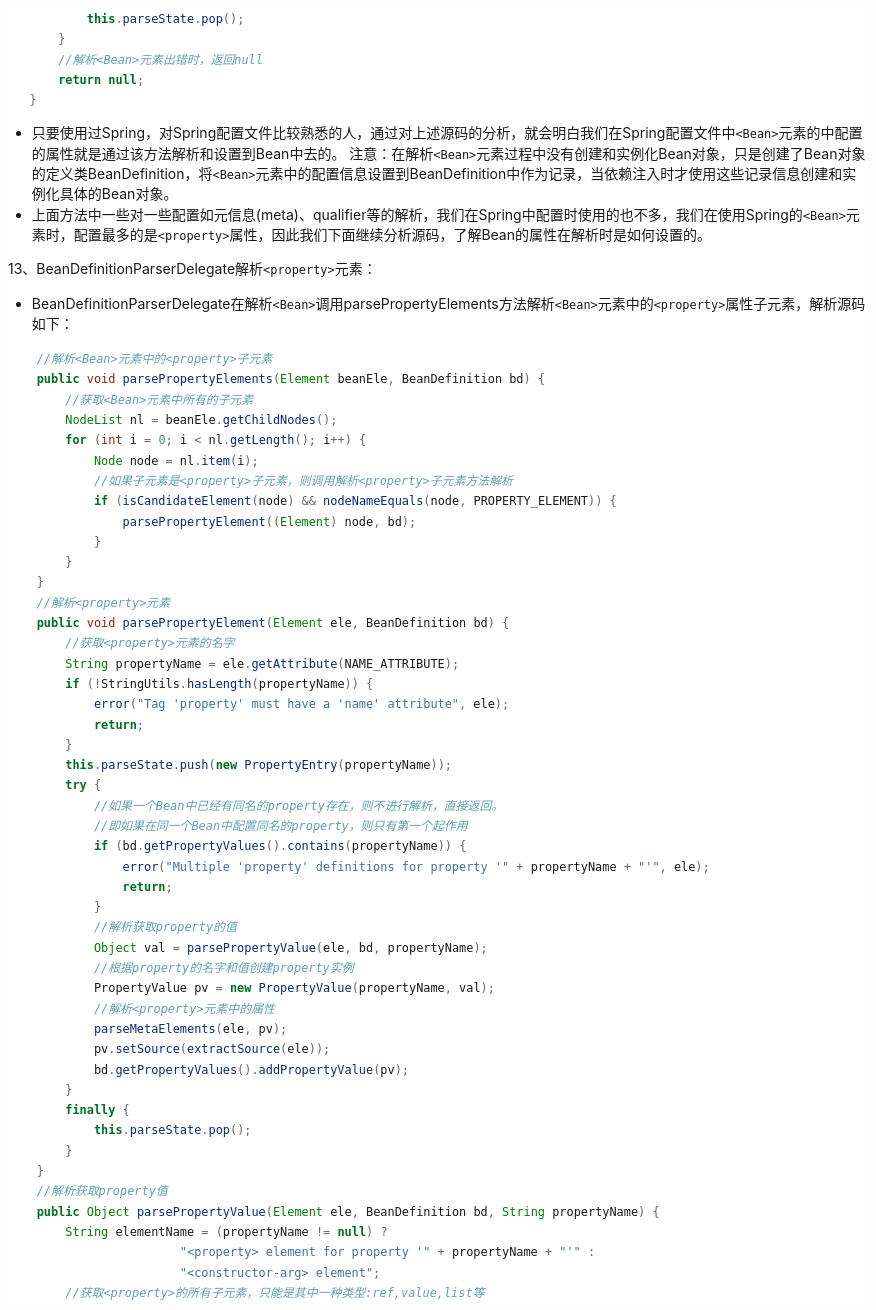 ```java
           this.parseState.pop();  
       }  
       //解析<Bean>元素出错时，返回null  
       return null;  
   } 
```
- 只要使用过Spring，对Spring配置文件比较熟悉的人，通过对上述源码的分析，就会明白我们在Spring配置文件中`<Bean>`元素的中配置的属性就是通过该方法解析和设置到Bean中去的。
注意：在解析`<Bean>`元素过程中没有创建和实例化Bean对象，只是创建了Bean对象的定义类BeanDefinition，将`<Bean>`元素中的配置信息设置到BeanDefinition中作为记录，当依赖注入时才使用这些记录信息创建和实例化具体的Bean对象。
- 上面方法中一些对一些配置如元信息(meta)、qualifier等的解析，我们在Spring中配置时使用的也不多，我们在使用Spring的`<Bean>`元素时，配置最多的是`<property>`属性，因此我们下面继续分析源码，了解Bean的属性在解析时是如何设置的。

13、BeanDefinitionParserDelegate解析`<property>`元素：
- BeanDefinitionParserDelegate在解析`<Bean>`调用parsePropertyElements方法解析`<Bean>`元素中的`<property>`属性子元素，解析源码如下：
```java
    //解析<Bean>元素中的<property>子元素  
    public void parsePropertyElements(Element beanEle, BeanDefinition bd) {  
        //获取<Bean>元素中所有的子元素  
        NodeList nl = beanEle.getChildNodes();  
        for (int i = 0; i < nl.getLength(); i++) {  
            Node node = nl.item(i);  
            //如果子元素是<property>子元素，则调用解析<property>子元素方法解析  
            if (isCandidateElement(node) && nodeNameEquals(node, PROPERTY_ELEMENT)) {  
                parsePropertyElement((Element) node, bd);  
            }  
        }  
    }  
    //解析<property>元素  
    public void parsePropertyElement(Element ele, BeanDefinition bd) {  
        //获取<property>元素的名字   
        String propertyName = ele.getAttribute(NAME_ATTRIBUTE);  
        if (!StringUtils.hasLength(propertyName)) {  
            error("Tag 'property' must have a 'name' attribute", ele);  
            return;  
        }  
        this.parseState.push(new PropertyEntry(propertyName));  
        try {  
            //如果一个Bean中已经有同名的property存在，则不进行解析，直接返回。  
            //即如果在同一个Bean中配置同名的property，则只有第一个起作用  
            if (bd.getPropertyValues().contains(propertyName)) {  
                error("Multiple 'property' definitions for property '" + propertyName + "'", ele);  
                return;  
            }  
            //解析获取property的值  
            Object val = parsePropertyValue(ele, bd, propertyName);  
            //根据property的名字和值创建property实例  
            PropertyValue pv = new PropertyValue(propertyName, val);  
            //解析<property>元素中的属性  
            parseMetaElements(ele, pv);  
            pv.setSource(extractSource(ele));  
            bd.getPropertyValues().addPropertyValue(pv);  
        }  
        finally {  
            this.parseState.pop();  
        }  
    }  
    //解析获取property值  
    public Object parsePropertyValue(Element ele, BeanDefinition bd, String propertyName) {  
        String elementName = (propertyName != null) ?  
                        "<property> element for property '" + propertyName + "'" :  
                        "<constructor-arg> element";  
        //获取<property>的所有子元素，只能是其中一种类型:ref,value,list等  
```
